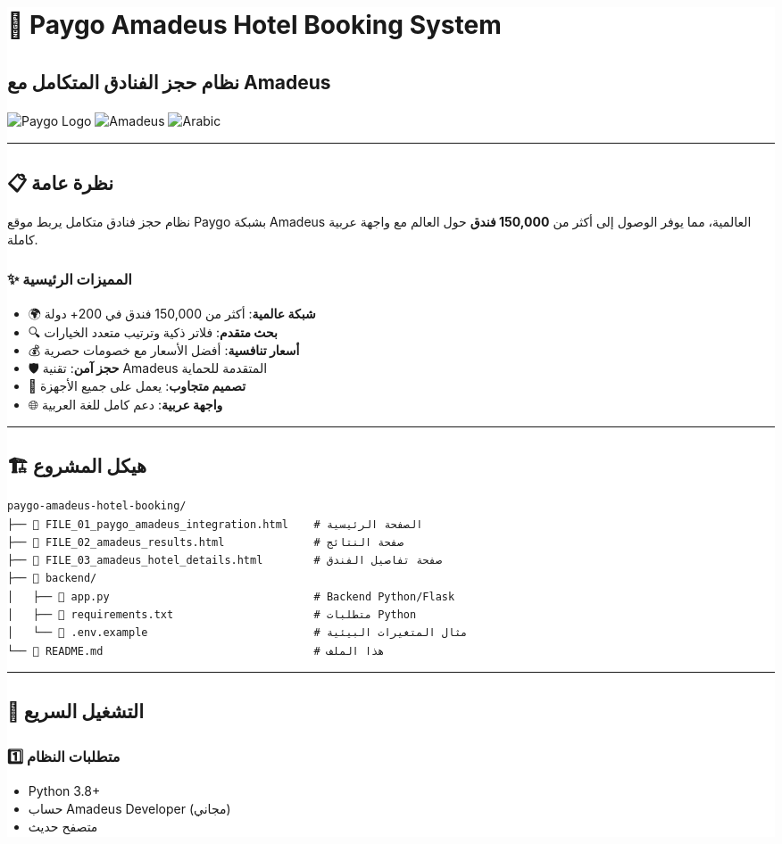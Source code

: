 # 🏨 Paygo Amadeus Hotel Booking System
## نظام حجز الفنادق المتكامل مع Amadeus

![Paygo Logo](https://img.shields.io/badge/Paygo-Hotel%20Booking-blue?style=for-the-badge&logo=hotel)
![Amadeus](https://img.shields.io/badge/Powered%20by-Amadeus-orange?style=for-the-badge)
![Arabic](https://img.shields.io/badge/Language-Arabic-green?style=for-the-badge)

---

## 📋 نظرة عامة

نظام حجز فنادق متكامل يربط موقع Paygo بشبكة Amadeus العالمية، مما يوفر الوصول إلى أكثر من **150,000 فندق** حول العالم مع واجهة عربية كاملة.

### ✨ المميزات الرئيسية

- 🌍 **شبكة عالمية**: أكثر من 150,000 فندق في 200+ دولة
- 🔍 **بحث متقدم**: فلاتر ذكية وترتيب متعدد الخيارات
- 💰 **أسعار تنافسية**: أفضل الأسعار مع خصومات حصرية
- 🛡️ **حجز آمن**: تقنية Amadeus المتقدمة للحماية
- 📱 **تصميم متجاوب**: يعمل على جميع الأجهزة
- 🌐 **واجهة عربية**: دعم كامل للغة العربية

---

## 🏗️ هيكل المشروع

```
paygo-amadeus-hotel-booking/
├── 📄 FILE_01_paygo_amadeus_integration.html    # الصفحة الرئيسية
├── 📄 FILE_02_amadeus_results.html              # صفحة النتائج
├── 📄 FILE_03_amadeus_hotel_details.html        # صفحة تفاصيل الفندق
├── 📁 backend/
│   ├── 📄 app.py                                # Backend Python/Flask
│   ├── 📄 requirements.txt                      # متطلبات Python
│   └── 📄 .env.example                          # مثال المتغيرات البيئية
└── 📄 README.md                                 # هذا الملف
```

---

## 🚀 التشغيل السريع

### 1️⃣ متطلبات النظام
- Python 3.8+
- حساب Amadeus Developer (مجاني)
- متصفح حديث
